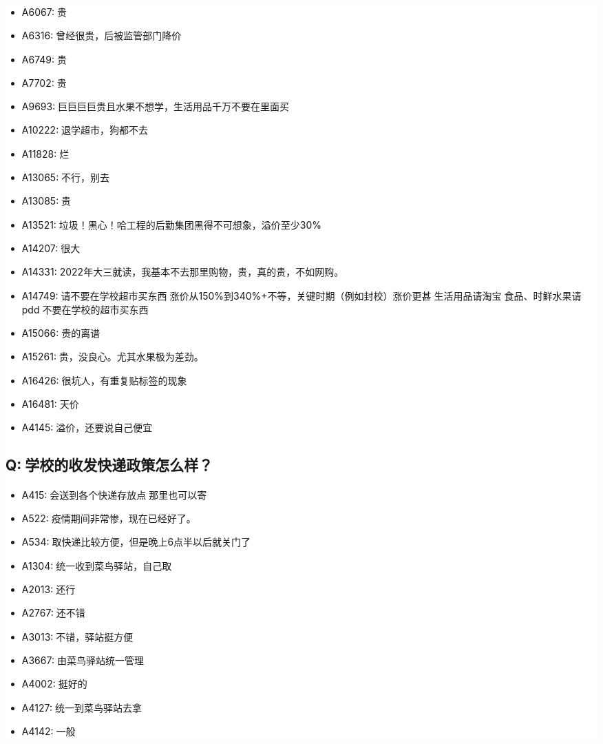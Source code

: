 - A6067: 贵

- A6316: 曾经很贵，后被监管部门降价

- A6749: 贵

- A7702: 贵

- A9693: 巨巨巨巨贵且水果不想学，生活用品千万不要在里面买

- A10222: 退学超市，狗都不去

- A11828: 烂

- A13065: 不行，别去

- A13085: 贵

- A13521: 垃圾！黑心！哈工程的后勤集团黑得不可想象，溢价至少30%

- A14207: 很大

- A14331: 2022年大三就读，我基本不去那里购物，贵，真的贵，不如网购。

- A14749: 请不要在学校超市买东西
涨价从150%到340%+不等，关键时期（例如封校）涨价更甚
生活用品请淘宝
食品、时鲜水果请pdd
不要在学校的超市买东西

- A15066: 贵的离谱

- A15261: 贵，没良心。尤其水果极为差劲。

- A16426: 很坑人，有重复贴标签的现象

- A16481: 天价

- A4145: 溢价，还要说自己便宜

## Q: 学校的收发快递政策怎么样？

- A415: 会送到各个快递存放点 那里也可以寄

- A522: 疫情期间非常惨，现在已经好了。

- A534: 取快递比较方便，但是晚上6点半以后就关门了

- A1304: 统一收到菜鸟驿站，自己取

- A2013: 还行

- A2767: 还不错

- A3013: 不错，驿站挺方便

- A3667: 由菜鸟驿站统一管理

- A4002: 挺好的

- A4127: 统一到菜鸟驿站去拿

- A4142: 一般
